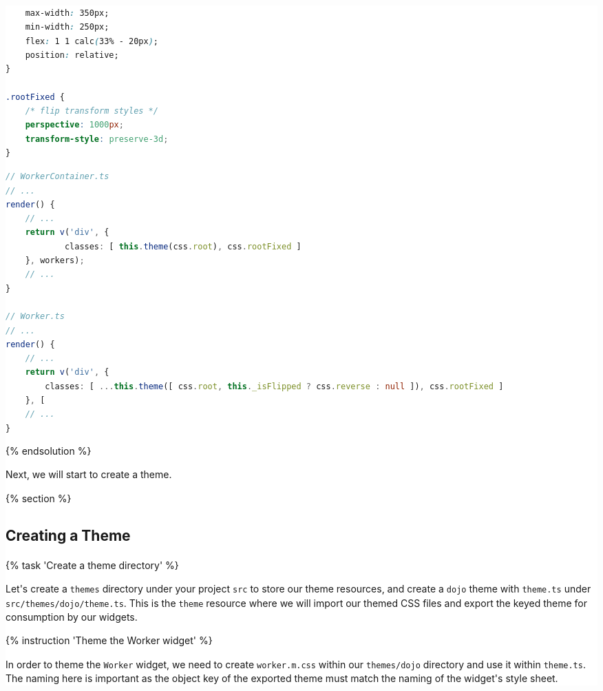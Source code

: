 ```css
	max-width: 350px;
	min-width: 250px;
	flex: 1 1 calc(33% - 20px);
	position: relative;
}

.rootFixed {
	/* flip transform styles */
	perspective: 1000px;
	transform-style: preserve-3d;
}
```
```typescript
// WorkerContainer.ts
// ...
render() {
    // ...
    return v('div', {
			classes: [ this.theme(css.root), css.rootFixed ]
    }, workers);
	// ...
}

// Worker.ts
// ...
render() {
    // ...
    return v('div', {
        classes: [ ...this.theme([ css.root, this._isFlipped ? css.reverse : null ]), css.rootFixed ]
    }, [
    // ...
}
```

{% endsolution %}

Next, we will start to create a theme.

{% section %}

## Creating a Theme

{% task 'Create a theme directory' %}

Let's create a `themes` directory under your project `src` to store our theme resources, and create a `dojo` theme with `theme.ts` under `src/themes/dojo/theme.ts`. This is the `theme` resource where we will import our themed CSS files and export the keyed theme for consumption by our widgets.

{% instruction 'Theme the Worker widget' %}

In order to theme the `Worker` widget, we need to create `worker.m.css` within our `themes/dojo` directory and use it within `theme.ts`. The naming here is important as the object key of the exported theme must match the naming of the widget's style sheet.

